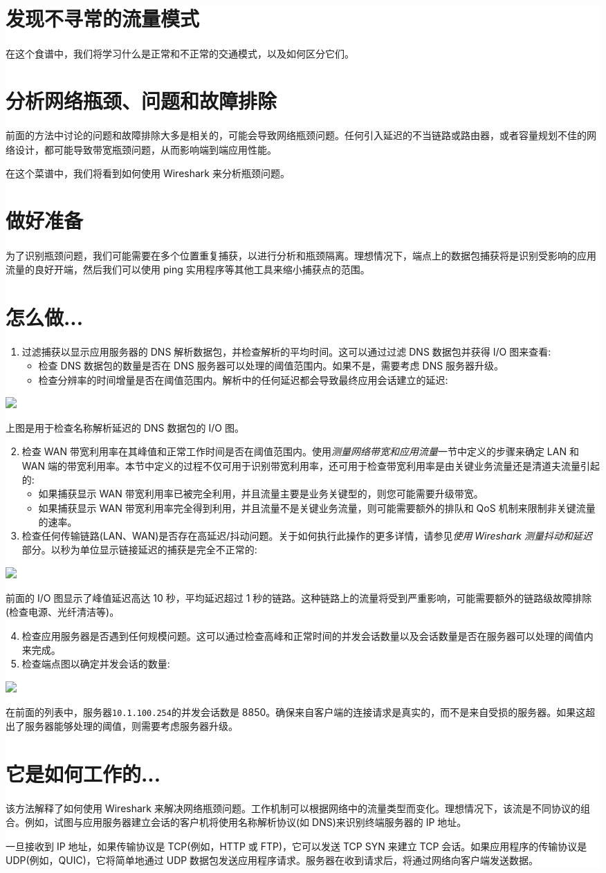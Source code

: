 # 发现不寻常的流量模式

在这个食谱中，我们将学习什么是正常和不正常的交通模式，以及如何区分它们。

# 分析网络瓶颈、问题和故障排除

前面的方法中讨论的问题和故障排除大多是相关的，可能会导致网络瓶颈问题。任何引入延迟的不当链路或路由器，或者容量规划不佳的网络设计，都可能导致带宽瓶颈问题，从而影响端到端应用性能。

在这个菜谱中，我们将看到如何使用 Wireshark 来分析瓶颈问题。

# 做好准备

为了识别瓶颈问题，我们可能需要在多个位置重复捕获，以进行分析和瓶颈隔离。理想情况下，端点上的数据包捕获将是识别受影响的应用流量的良好开端，然后我们可以使用 ping 实用程序等其他工具来缩小捕获点的范围。

# 怎么做...

1.  过滤捕获以显示应用服务器的 DNS 解析数据包，并检查解析的平均时间。这可以通过过滤 DNS 数据包并获得 I/O 图来查看:
    *   检查 DNS 数据包的数量是否在 DNS 服务器可以处理的阈值范围内。如果不是，需要考虑 DNS 服务器升级。
    *   检查分辨率的时间增量是否在阈值范围内。解析中的任何延迟都会导致最终应用会话建立的延迟:

![](Images/8b54170d-966b-4888-b98a-3b52e555949c.png)

上图是用于检查名称解析延迟的 DNS 数据包的 I/O 图。

2.  检查 WAN 带宽利用率在其峰值和正常工作时间是否在阈值范围内。使用*测量网络带宽和应用流量*一节中定义的步骤来确定 LAN 和 WAN 端的带宽利用率。本节中定义的过程不仅可用于识别带宽利用率，还可用于检查带宽利用率是由关键业务流量还是清道夫流量引起的:
    *   如果捕获显示 WAN 带宽利用率已被完全利用，并且流量主要是业务关键型的，则您可能需要升级带宽。
    *   如果捕获显示 WAN 带宽利用率完全得到利用，并且流量不是关键业务流量，则可能需要额外的排队和 QoS 机制来限制非关键流量的速率。
3.  检查任何传输链路(LAN、WAN)是否存在高延迟/抖动问题。关于如何执行此操作的更多详情，请参见*使用 Wireshark 测量抖动和延迟*部分。以秒为单位显示链接延迟的捕获是完全不正常的:

![](Images/8aad8300-70ec-4ff6-b790-b5bec106ff07.png)

前面的 I/O 图显示了峰值延迟高达 10 秒，平均延迟超过 1 秒的链路。这种链路上的流量将受到严重影响，可能需要额外的链路级故障排除(检查电源、光纤清洁等)。

4.  检查应用服务器是否遇到任何规模问题。这可以通过检查高峰和正常时间的并发会话数量以及会话数量是否在服务器可以处理的阈值内来完成。
5.  检查端点图以确定并发会话的数量:

![](Images/17d5e272-58f4-4b22-a79b-63b8eec903dd.png)

在前面的列表中，服务器`10.1.100.254`的并发会话数是 8850。确保来自客户端的连接请求是真实的，而不是来自受损的服务器。如果这超出了服务器能够处理的阈值，则需要考虑服务器升级。

# 它是如何工作的...

该方法解释了如何使用 Wireshark 来解决网络瓶颈问题。工作机制可以根据网络中的流量类型而变化。理想情况下，该流是不同协议的组合。例如，试图与应用服务器建立会话的客户机将使用名称解析协议(如 DNS)来识别终端服务器的 IP 地址。

一旦接收到 IP 地址，如果传输协议是 TCP(例如，HTTP 或 FTP)，它可以发送 TCP SYN 来建立 TCP 会话。如果应用程序的传输协议是 UDP(例如，QUIC)，它将简单地通过 UDP 数据包发送应用程序请求。服务器在收到请求后，将通过网络向客户端发送数据。
